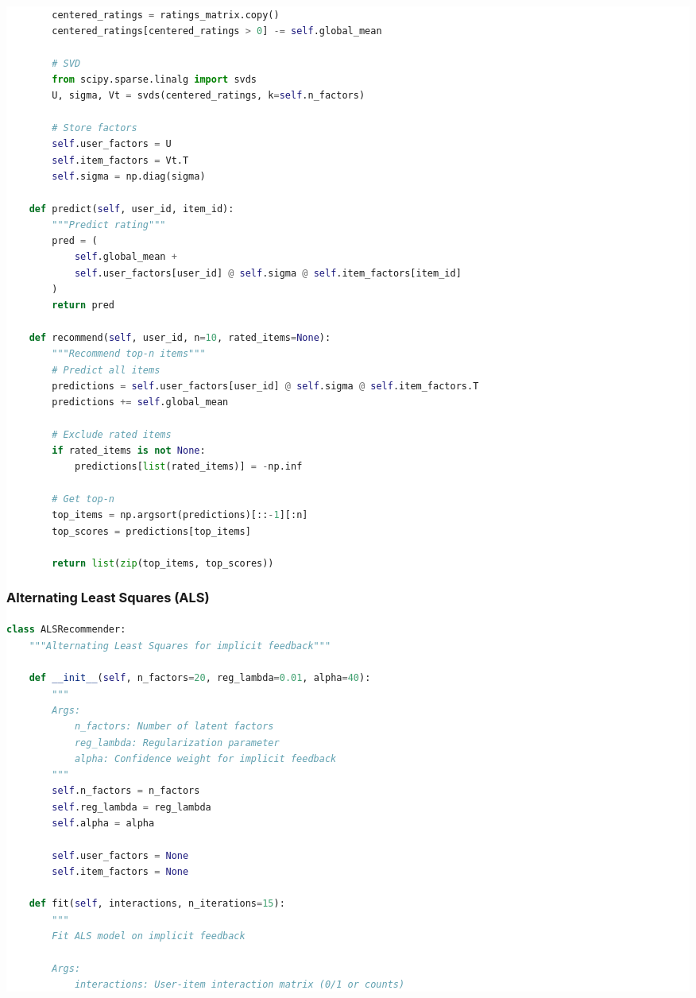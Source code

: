 ```python
        centered_ratings = ratings_matrix.copy()
        centered_ratings[centered_ratings > 0] -= self.global_mean

        # SVD
        from scipy.sparse.linalg import svds
        U, sigma, Vt = svds(centered_ratings, k=self.n_factors)

        # Store factors
        self.user_factors = U
        self.item_factors = Vt.T
        self.sigma = np.diag(sigma)

    def predict(self, user_id, item_id):
        """Predict rating"""
        pred = (
            self.global_mean +
            self.user_factors[user_id] @ self.sigma @ self.item_factors[item_id]
        )
        return pred

    def recommend(self, user_id, n=10, rated_items=None):
        """Recommend top-n items"""
        # Predict all items
        predictions = self.user_factors[user_id] @ self.sigma @ self.item_factors.T
        predictions += self.global_mean

        # Exclude rated items
        if rated_items is not None:
            predictions[list(rated_items)] = -np.inf

        # Get top-n
        top_items = np.argsort(predictions)[::-1][:n]
        top_scores = predictions[top_items]

        return list(zip(top_items, top_scores))
```

### Alternating Least Squares (ALS)

```python
class ALSRecommender:
    """Alternating Least Squares for implicit feedback"""

    def __init__(self, n_factors=20, reg_lambda=0.01, alpha=40):
        """
        Args:
            n_factors: Number of latent factors
            reg_lambda: Regularization parameter
            alpha: Confidence weight for implicit feedback
        """
        self.n_factors = n_factors
        self.reg_lambda = reg_lambda
        self.alpha = alpha

        self.user_factors = None
        self.item_factors = None

    def fit(self, interactions, n_iterations=15):
        """
        Fit ALS model on implicit feedback

        Args:
            interactions: User-item interaction matrix (0/1 or counts)
```